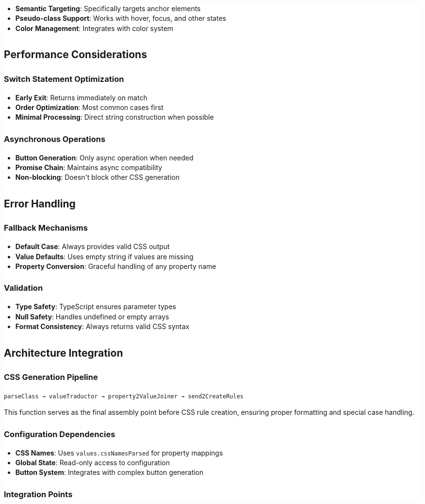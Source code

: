 - **Semantic Targeting**: Specifically targets anchor elements
- **Pseudo-class Support**: Works with hover, focus, and other states
- **Color Management**: Integrates with color system

## Performance Considerations

### Switch Statement Optimization

- **Early Exit**: Returns immediately on match
- **Order Optimization**: Most common cases first
- **Minimal Processing**: Direct string construction when possible

### Asynchronous Operations

- **Button Generation**: Only async operation when needed
- **Promise Chain**: Maintains async compatibility
- **Non-blocking**: Doesn't block other CSS generation

## Error Handling

### Fallback Mechanisms

- **Default Case**: Always provides valid CSS output
- **Value Defaults**: Uses empty string if values are missing
- **Property Conversion**: Graceful handling of any property name

### Validation

- **Type Safety**: TypeScript ensures parameter types
- **Null Safety**: Handles undefined or empty arrays
- **Format Consistency**: Always returns valid CSS syntax

## Architecture Integration

### CSS Generation Pipeline

```
parseClass → valueTraductor → property2ValueJoiner → send2CreateRules
```

This function serves as the final assembly point before CSS rule creation, ensuring proper formatting and special case handling.

### Configuration Dependencies

- **CSS Names**: Uses `values.cssNamesParsed` for property mappings
- **Global State**: Read-only access to configuration
- **Button System**: Integrates with complex button generation

### Integration Points
